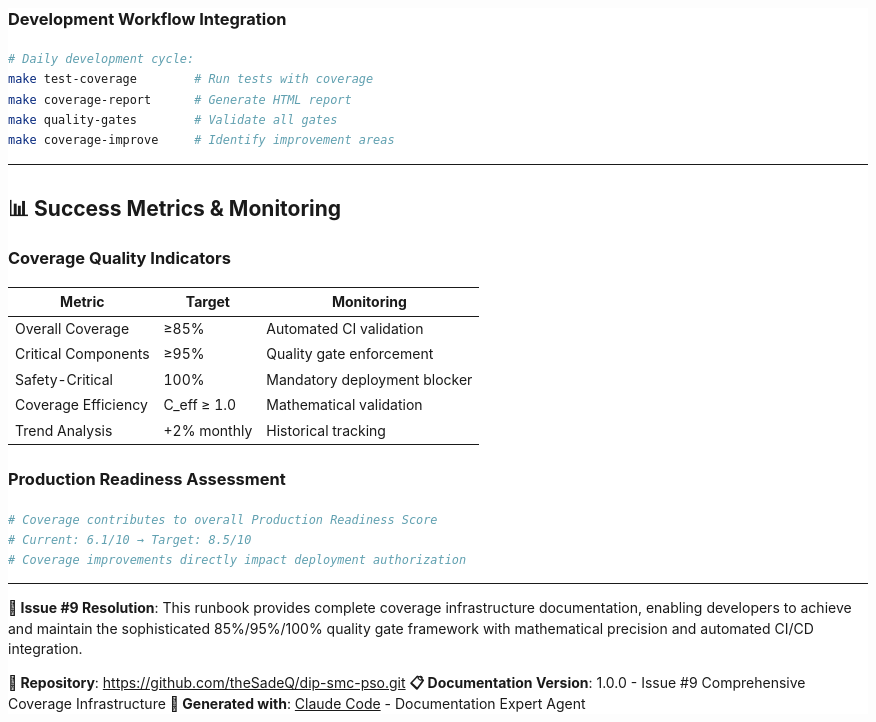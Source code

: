 ### Development Workflow Integration
```bash
# Daily development cycle:
make test-coverage        # Run tests with coverage
make coverage-report      # Generate HTML report
make quality-gates        # Validate all gates
make coverage-improve     # Identify improvement areas
```

---

## 📊 Success Metrics & Monitoring

### Coverage Quality Indicators

| **Metric** | **Target** | **Monitoring** |
|------------|------------|----------------|
| Overall Coverage | ≥85% | Automated CI validation |
| Critical Components | ≥95% | Quality gate enforcement |
| Safety-Critical | 100% | Mandatory deployment blocker |
| Coverage Efficiency | C_eff ≥ 1.0 | Mathematical validation |
| Trend Analysis | +2% monthly | Historical tracking |

### Production Readiness Assessment
```bash
# Coverage contributes to overall Production Readiness Score
# Current: 6.1/10 → Target: 8.5/10
# Coverage improvements directly impact deployment authorization
```

---

**🎯 Issue #9 Resolution**: This runbook provides complete coverage infrastructure documentation, enabling developers to achieve and maintain the sophisticated 85%/95%/100% quality gate framework with mathematical precision and automated CI/CD integration.

**🔗 Repository**: https://github.com/theSadeQ/dip-smc-pso.git
**📋 Documentation Version**: 1.0.0 - Issue #9 Comprehensive Coverage Infrastructure
**🤖 Generated with**: [Claude Code](https://claude.ai/code) - Documentation Expert Agent